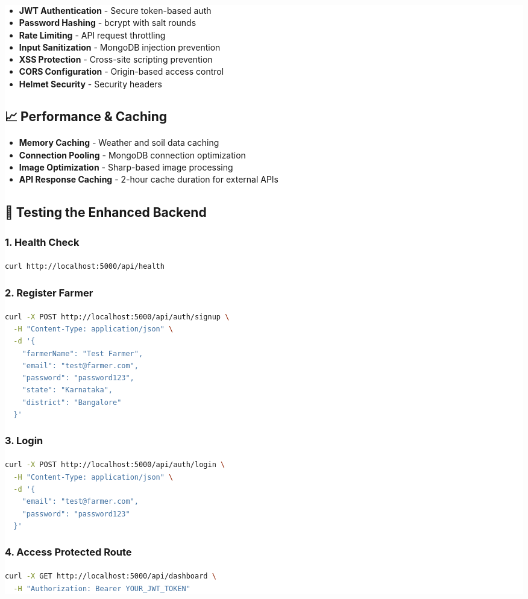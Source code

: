 - **JWT Authentication** - Secure token-based auth
- **Password Hashing** - bcrypt with salt rounds
- **Rate Limiting** - API request throttling
- **Input Sanitization** - MongoDB injection prevention
- **XSS Protection** - Cross-site scripting prevention
- **CORS Configuration** - Origin-based access control
- **Helmet Security** - Security headers

## 📈 **Performance & Caching**

- **Memory Caching** - Weather and soil data caching
- **Connection Pooling** - MongoDB connection optimization
- **Image Optimization** - Sharp-based image processing
- **API Response Caching** - 2-hour cache duration for external APIs

## 🧪 **Testing the Enhanced Backend**

### **1. Health Check**
```bash
curl http://localhost:5000/api/health
```

### **2. Register Farmer**
```bash
curl -X POST http://localhost:5000/api/auth/signup \
  -H "Content-Type: application/json" \
  -d '{
    "farmerName": "Test Farmer",
    "email": "test@farmer.com", 
    "password": "password123",
    "state": "Karnataka",
    "district": "Bangalore"
  }'
```

### **3. Login**  
```bash
curl -X POST http://localhost:5000/api/auth/login \
  -H "Content-Type: application/json" \
  -d '{
    "email": "test@farmer.com",
    "password": "password123"
  }'
```

### **4. Access Protected Route**
```bash
curl -X GET http://localhost:5000/api/dashboard \
  -H "Authorization: Bearer YOUR_JWT_TOKEN"
```
